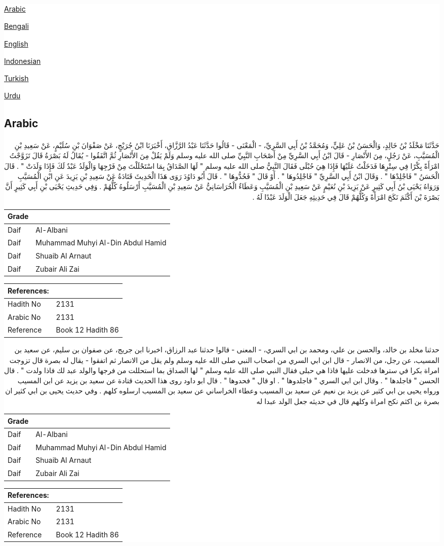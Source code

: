 [Arabic](#arabic)

[Bengali](#bengali)

[English](#english)

[Indonesian](#indonesian)

[Turkish](#turkish)

[Urdu](#urdu)

## Arabic


<div dir="rtl" lang="ar" style={{fontSize:'larger',backgroundColor:'#f8f9fa',padding:20}}>
حَدَّثَنَا مَخْلَدُ بْنُ خَالِدٍ، وَالْحَسَنُ بْنُ عَلِيٍّ، وَمُحَمَّدُ بْنُ أَبِي السَّرِيِّ، - الْمَعْنَى - قَالُوا حَدَّثَنَا عَبْدُ الرَّزَّاقِ، أَخْبَرَنَا ابْنُ جُرَيْجٍ، عَنْ صَفْوَانَ بْنِ سُلَيْمٍ، عَنْ سَعِيدِ بْنِ الْمُسَيَّبِ، عَنْ رَجُلٍ، مِنَ الأَنْصَارِ - قَالَ ابْنُ أَبِي السَّرِيِّ مِنْ أَصْحَابِ النَّبِيِّ صلى الله عليه وسلم وَلَمْ يَقُلْ مِنَ الأَنْصَارِ ثُمَّ اتَّفَقُوا - يُقَالُ لَهُ بَصْرَةُ قَالَ تَزَوَّجْتُ امْرَأَةً بِكْرًا فِي سِتْرِهَا فَدَخَلْتُ عَلَيْهَا فَإِذَا هِيَ حُبْلَى فَقَالَ النَّبِيُّ صلى الله عليه وسلم ‏"‏ لَهَا الصَّدَاقُ بِمَا اسْتَحْلَلْتَ مِنْ فَرْجِهَا وَالْوَلَدُ عَبْدٌ لَكَ فَإِذَا وَلَدَتْ ‏"‏ ‏.‏ قَالَ الْحَسَنُ ‏"‏ فَاجْلِدْهَا ‏"‏ ‏.‏ وَقَالَ ابْنُ أَبِي السَّرِيِّ ‏"‏ فَاجْلِدُوهَا ‏"‏ ‏.‏ أَوْ قَالَ ‏"‏ فَحُدُّوهَا ‏"‏ ‏.‏ قَالَ أَبُو دَاوُدَ رَوَى هَذَا الْحَدِيثَ قَتَادَةُ عَنْ سَعِيدِ بْنِ يَزِيدَ عَنِ ابْنِ الْمُسَيَّبِ وَرَوَاهُ يَحْيَى بْنُ أَبِي كَثِيرٍ عَنْ يَزِيدَ بْنِ نُعَيْمٍ عَنْ سَعِيدِ بْنِ الْمُسَيَّبِ وَعَطَاءٌ الْخُرَاسَانِيُّ عَنْ سَعِيدِ بْنِ الْمُسَيَّبِ أَرْسَلُوهُ كُلُّهُمْ ‏.‏ وَفِي حَدِيثِ يَحْيَى بْنِ أَبِي كَثِيرٍ أَنَّ بَصْرَةَ بْنَ أَكْثَمَ نَكَحَ امْرَأَةً وَكُلُّهُمْ قَالَ فِي حَدِيثِهِ جَعَلَ الْوَلَدَ عَبْدًا لَهُ ‏.‏
</div>
<div style={{backgroundColor:'#f8f9fa',padding:20, marginBottom: 10}}><table> <thead> <tr> <th>Grade</th> <th></th> </tr> </thead> <tbody> <tr><td>Daif</td><td>Al-Albani</td></tr><tr><td>Daif</td><td>Muhammad Muhyi Al-Din Abdul Hamid</td></tr><tr><td>Daif</td><td>Shuaib Al Arnaut</td></tr><tr><td>Daif</td><td>Zubair Ali Zai</td></tr></tbody></table><table> <thead> <tr> <th>References:</th> <th></th> </tr> </thead> <tbody><tr><td>Hadith No</td><td>2131</td></tr><tr><td>Arabic No</td><td>2131</td></tr><tr><td>Reference</td><td>Book 12 Hadith 86</td></tr></tbody></table></div>


<div dir="rtl" lang="ar" style={{fontSize:'larger',backgroundColor:'#f8f9fa',padding:20}}>
حدثنا مخلد بن خالد، والحسن بن علي، ومحمد بن ابي السري، - المعنى - قالوا حدثنا عبد الرزاق، اخبرنا ابن جريج، عن صفوان بن سليم، عن سعيد بن المسيب، عن رجل، من الانصار - قال ابن ابي السري من اصحاب النبي صلى الله عليه وسلم ولم يقل من الانصار ثم اتفقوا - يقال له بصرة قال تزوجت امراة بكرا في سترها فدخلت عليها فاذا هي حبلى فقال النبي صلى الله عليه وسلم " لها الصداق بما استحللت من فرجها والولد عبد لك فاذا ولدت " . قال الحسن " فاجلدها " . وقال ابن ابي السري " فاجلدوها " . او قال " فحدوها " . قال ابو داود روى هذا الحديث قتادة عن سعيد بن يزيد عن ابن المسيب ورواه يحيى بن ابي كثير عن يزيد بن نعيم عن سعيد بن المسيب وعطاء الخراساني عن سعيد بن المسيب ارسلوه كلهم . وفي حديث يحيى بن ابي كثير ان بصرة بن اكثم نكح امراة وكلهم قال في حديثه جعل الولد عبدا له
</div>
<div style={{backgroundColor:'#f8f9fa',padding:20, marginBottom: 10}}><table> <thead> <tr> <th>Grade</th> <th></th> </tr> </thead> <tbody> <tr><td>Daif</td><td>Al-Albani</td></tr><tr><td>Daif</td><td>Muhammad Muhyi Al-Din Abdul Hamid</td></tr><tr><td>Daif</td><td>Shuaib Al Arnaut</td></tr><tr><td>Daif</td><td>Zubair Ali Zai</td></tr></tbody></table><table> <thead> <tr> <th>References:</th> <th></th> </tr> </thead> <tbody><tr><td>Hadith No</td><td>2131</td></tr><tr><td>Arabic No</td><td>2131</td></tr><tr><td>Reference</td><td>Book 12 Hadith 86</td></tr></tbody></table></div>
